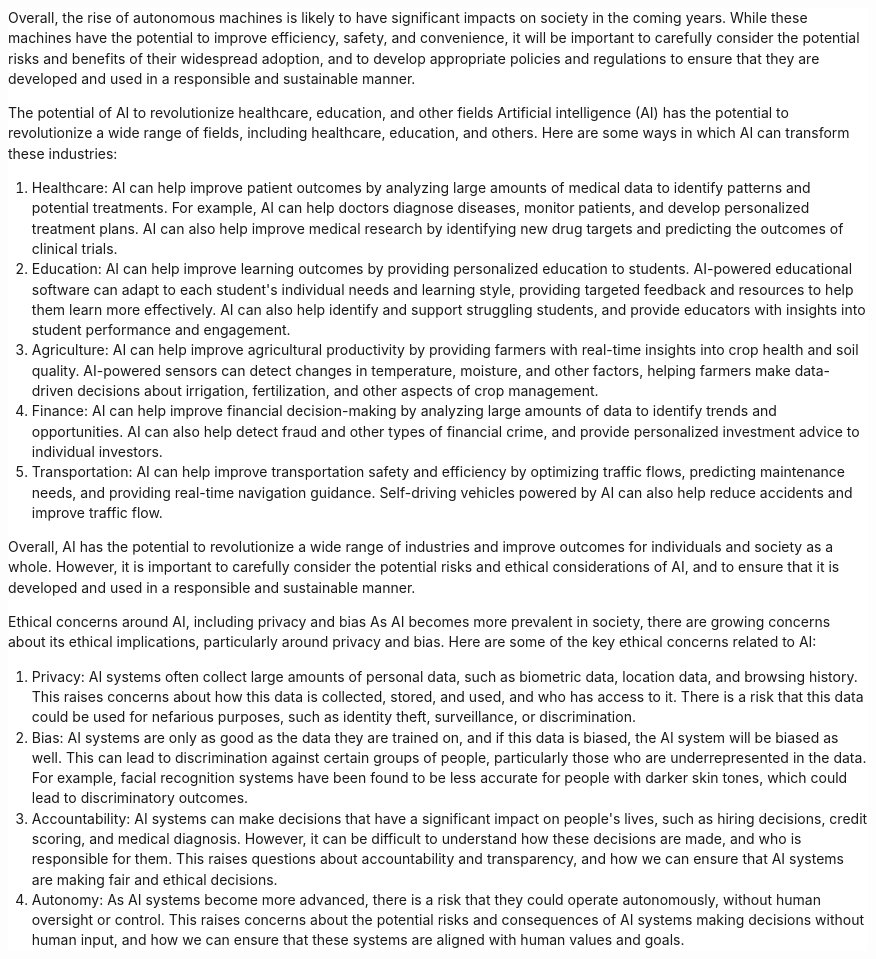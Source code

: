 Overall, the rise of autonomous machines is likely to have significant impacts on society in the coming years. While these machines have the potential to improve efficiency, safety, and convenience, it will be important to carefully consider the potential risks and benefits of their widespread adoption, and to develop appropriate policies and regulations to ensure that they are developed and used in a responsible and sustainable manner.


The potential of AI to revolutionize healthcare, education, and other fields
Artificial intelligence (AI) has the potential to revolutionize a wide range of fields, including healthcare, education, and others. Here are some ways in which AI can transform these industries:

1. Healthcare: AI can help improve patient outcomes by analyzing large amounts of medical data to identify patterns and potential treatments. For example, AI can help doctors diagnose diseases, monitor patients, and develop personalized treatment plans. AI can also help improve medical research by identifying new drug targets and predicting the outcomes of clinical trials.
2. Education: AI can help improve learning outcomes by providing personalized education to students. AI-powered educational software can adapt to each student's individual needs and learning style, providing targeted feedback and resources to help them learn more effectively. AI can also help identify and support struggling students, and provide educators with insights into student performance and engagement.
3. Agriculture: AI can help improve agricultural productivity by providing farmers with real-time insights into crop health and soil quality. AI-powered sensors can detect changes in temperature, moisture, and other factors, helping farmers make data-driven decisions about irrigation, fertilization, and other aspects of crop management.
4. Finance: AI can help improve financial decision-making by analyzing large amounts of data to identify trends and opportunities. AI can also help detect fraud and other types of financial crime, and provide personalized investment advice to individual investors.
5. Transportation: AI can help improve transportation safety and efficiency by optimizing traffic flows, predicting maintenance needs, and providing real-time navigation guidance. Self-driving vehicles powered by AI can also help reduce accidents and improve traffic flow.

Overall, AI has the potential to revolutionize a wide range of industries and improve outcomes for individuals and society as a whole. However, it is important to carefully consider the potential risks and ethical considerations of AI, and to ensure that it is developed and used in a responsible and sustainable manner.


Ethical concerns around AI, including privacy and bias
As AI becomes more prevalent in society, there are growing concerns about its ethical implications, particularly around privacy and bias. Here are some of the key ethical concerns related to AI:

1. Privacy: AI systems often collect large amounts of personal data, such as biometric data, location data, and browsing history. This raises concerns about how this data is collected, stored, and used, and who has access to it. There is a risk that this data could be used for nefarious purposes, such as identity theft, surveillance, or discrimination.
2. Bias: AI systems are only as good as the data they are trained on, and if this data is biased, the AI system will be biased as well. This can lead to discrimination against certain groups of people, particularly those who are underrepresented in the data. For example, facial recognition systems have been found to be less accurate for people with darker skin tones, which could lead to discriminatory outcomes.
3. Accountability: AI systems can make decisions that have a significant impact on people's lives, such as hiring decisions, credit scoring, and medical diagnosis. However, it can be difficult to understand how these decisions are made, and who is responsible for them. This raises questions about accountability and transparency, and how we can ensure that AI systems are making fair and ethical decisions.
4. Autonomy: As AI systems become more advanced, there is a risk that they could operate autonomously, without human oversight or control. This raises concerns about the potential risks and consequences of AI systems making decisions without human input, and how we can ensure that these systems are aligned with human values and goals.
